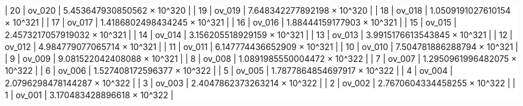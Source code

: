 | 20 | ov_020 | 5.453647930850562 × 10^320 |
| 19 | ov_019 | 7.648342277892198 × 10^320 |
| 18 | ov_018 | 1.0509191027610154 × 10^321 |
| 17 | ov_017 | 1.4186802498434245 × 10^321 |
| 16 | ov_016 | 1.88444159177903 × 10^321 |
| 15 | ov_015 | 2.4573217057919032 × 10^321 |
| 14 | ov_014 | 3.156205518929159 × 10^321 |
| 13 | ov_013 | 3.9915176613543845 × 10^321 |
| 12 | ov_012 | 4.984779077065714 × 10^321 |
| 11 | ov_011 | 6.147774436652909 × 10^321 |
| 10 | ov_010 | 7.504781886288794 × 10^321 |
| 9 | ov_009 | 9.081522042408088 × 10^321 |
| 8 | ov_008 | 1.0891985550004472 × 10^322 |
| 7 | ov_007 | 1.2950961996482075 × 10^322 |
| 6 | ov_006 | 1.527408172596377 × 10^322 |
| 5 | ov_005 | 1.7877864854697917 × 10^322 |
| 4 | ov_004 | 2.0796298478144287 × 10^322 |
| 3 | ov_003 | 2.4047862373263214 × 10^322 |
| 2 | ov_002 | 2.7670604334458255 × 10^322 |
| 1 | ov_001 | 3.170483428896618 × 10^322 |

